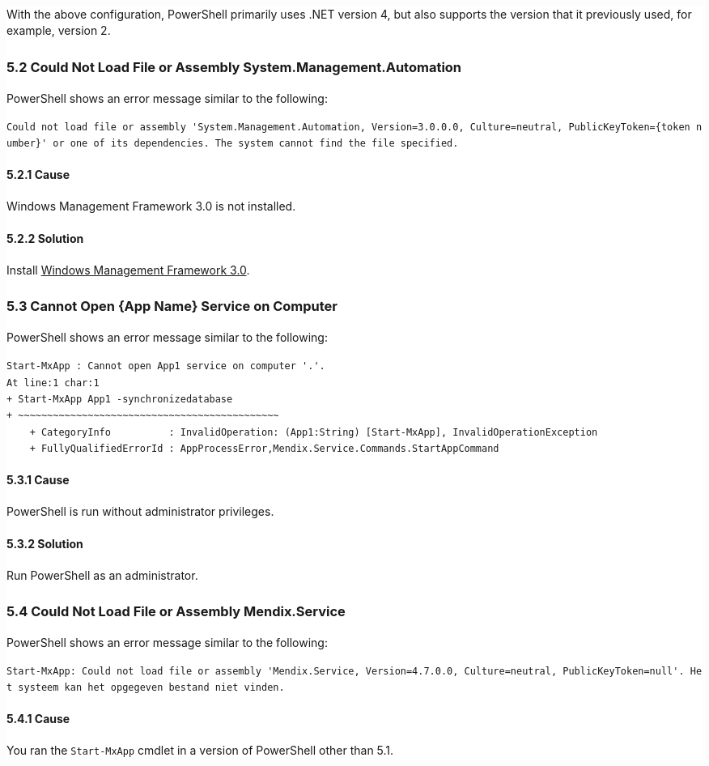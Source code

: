 With the above configuration, PowerShell primarily uses .NET version 4, but also supports the version that it previously used, for example, version 2.

### 5.2 Could Not Load File or Assembly System.Management.Automation

PowerShell shows an error message similar to the following:

```text {linenos=false}
Could not load file or assembly 'System.Management.Automation, Version=3.0.0.0, Culture=neutral, PublicKeyToken={token number}' or one of its dependencies. The system cannot find the file specified.
```

#### 5.2.1 Cause

Windows Management Framework 3.0 is not installed.

#### 5.2.2 Solution

Install [Windows Management Framework 3.0](https://www.microsoft.com/en-us/download/details.aspx?id=34595).

### 5.3 Cannot Open {App Name} Service on Computer

PowerShell shows an error message similar to the following:

```text {linenos=false}
Start-MxApp : Cannot open App1 service on computer '.'.
At line:1 char:1
+ Start-MxApp App1 -synchronizedatabase
+ ~~~~~~~~~~~~~~~~~~~~~~~~~~~~~~~~~~~~~~~~~~~~~
    + CategoryInfo          : InvalidOperation: (App1:String) [Start-MxApp], InvalidOperationException
    + FullyQualifiedErrorId : AppProcessError,Mendix.Service.Commands.StartAppCommand
```

#### 5.3.1 Cause

PowerShell is run without administrator privileges.

#### 5.3.2 Solution

Run PowerShell as an administrator.

### 5.4 Could Not Load File or Assembly Mendix.Service

PowerShell shows an error message similar to the following:

```text {linenos=false}
Start-MxApp: Could not load file or assembly 'Mendix.Service, Version=4.7.0.0, Culture=neutral, PublicKeyToken=null'. Het systeem kan het opgegeven bestand niet vinden.
```

#### 5.4.1 Cause

You ran the `Start-MxApp` cmdlet in a version of PowerShell other than 5.1.

